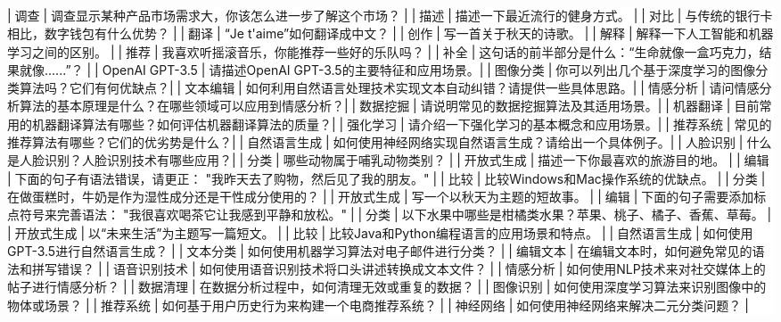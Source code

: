 | 调查 | 调查显示某种产品市场需求大，你该怎么进一步了解这个市场？ |
| 描述 | 描述一下最近流行的健身方式。 |
| 对比 | 与传统的银行卡相比，数字钱包有什么优势？ |
| 翻译 | “Je t'aime”如何翻译成中文？ |
| 创作 | 写一首关于秋天的诗歌。 |
| 解释 | 解释一下人工智能和机器学习之间的区别。 |
| 推荐 | 我喜欢听摇滚音乐，你能推荐一些好的乐队吗？ |
| 补全 | 这句话的前半部分是什么：“生命就像一盒巧克力，结果就像......”？ |
| OpenAI GPT-3.5 | 请描述OpenAI GPT-3.5的主要特征和应用场景。|
| 图像分类 | 你可以列出几个基于深度学习的图像分类算法吗？它们有何优缺点？|
| 文本编辑 | 如何利用自然语言处理技术实现文本自动纠错？请提供一些具体思路。|
| 情感分析 | 请问情感分析算法的基本原理是什么？在哪些领域可以应用到情感分析？|
| 数据挖掘 | 请说明常见的数据挖掘算法及其适用场景。|
| 机器翻译 | 目前常用的机器翻译算法有哪些？如何评估机器翻译算法的质量？|
| 强化学习 | 请介绍一下强化学习的基本概念和应用场景。|
| 推荐系统 | 常见的推荐算法有哪些？它们的优劣势是什么？|
| 自然语言生成 | 如何使用神经网络实现自然语言生成？请给出一个具体例子。|
| 人脸识别 | 什么是人脸识别？人脸识别技术有哪些应用？|
| 分类 | 哪些动物属于哺乳动物类别？ |
| 开放式生成 | 描述一下你最喜欢的旅游目的地。 |
| 编辑 | 下面的句子有语法错误，请更正： "我昨天去了购物，然后见了我的朋友。" |
| 比较 | 比较Windows和Mac操作系统的优缺点。 |
| 分类 | 在做蛋糕时，牛奶是作为湿性成分还是干性成分使用的？ |
| 开放式生成 | 写一个以秋天为主题的短故事。 |
| 编辑 | 下面的句子需要添加标点符号来完善语法： "我很喜欢喝茶它让我感到平静和放松。" |
| 分类 | 以下水果中哪些是柑橘类水果？苹果、桃子、橘子、香蕉、草莓。 |
| 开放式生成 | 以“未来生活”为主题写一篇短文。 |
| 比较 | 比较Java和Python编程语言的应用场景和特点。 |
| 自然语言生成 | 如何使用GPT-3.5进行自然语言生成？ |
| 文本分类 | 如何使用机器学习算法对电子邮件进行分类？ |
| 编辑文本 | 在编辑文本时，如何避免常见的语法和拼写错误？ |
| 语音识别技术 | 如何使用语音识别技术将口头讲述转换成文本文件？ |
| 情感分析 | 如何使用NLP技术来对社交媒体上的帖子进行情感分析？ |
| 数据清理 | 在数据分析过程中，如何清理无效或重复的数据？ |
| 图像识别 | 如何使用深度学习算法来识别图像中的物体或场景？ |
| 推荐系统 | 如何基于用户历史行为来构建一个电商推荐系统？ |
| 神经网络 | 如何使用神经网络来解决二元分类问题？ |